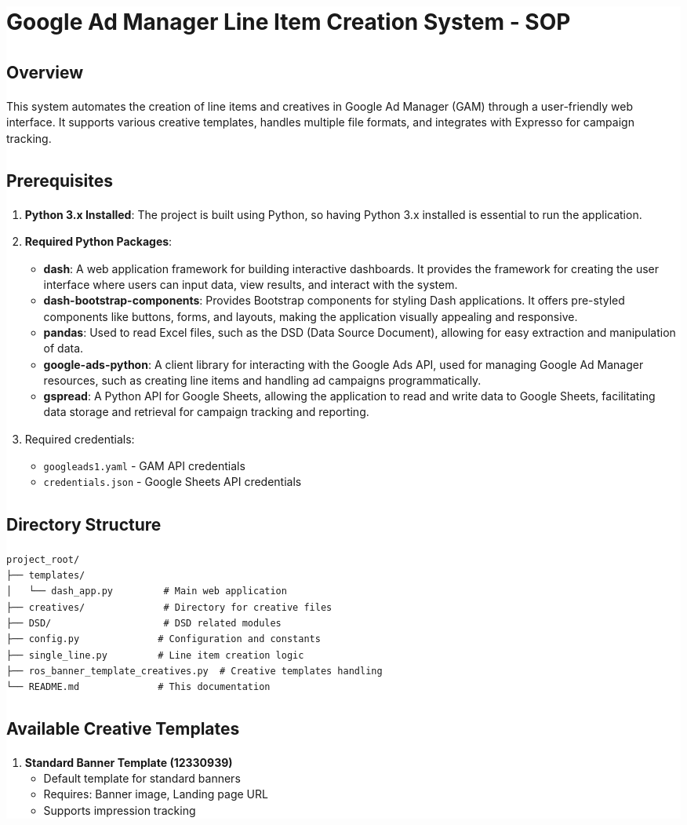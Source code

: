 # Google Ad Manager Line Item Creation System - SOP

## Overview
This system automates the creation of line items and creatives in Google Ad Manager (GAM) through a user-friendly web interface. It supports various creative templates, handles multiple file formats, and integrates with Expresso for campaign tracking.

## Prerequisites
1. **Python 3.x Installed**: The project is built using Python, so having Python 3.x installed is essential to run the application.
2. **Required Python Packages**:
   - **dash**: A web application framework for building interactive dashboards. It provides the framework for creating the user interface where users can input data, view results, and interact with the system.
   - **dash-bootstrap-components**: Provides Bootstrap components for styling Dash applications. It offers pre-styled components like buttons, forms, and layouts, making the application visually appealing and responsive.
   - **pandas**: Used to read Excel files, such as the DSD (Data Source Document), allowing for easy extraction and manipulation of data.
   - **google-ads-python**: A client library for interacting with the Google Ads API, used for managing Google Ad Manager resources, such as creating line items and handling ad campaigns programmatically.
   - **gspread**: A Python API for Google Sheets, allowing the application to read and write data to Google Sheets, facilitating data storage and retrieval for campaign tracking and reporting.

3. Required credentials:
   - `googleads1.yaml` - GAM API credentials
   - `credentials.json` - Google Sheets API credentials

## Directory Structure
```
project_root/
├── templates/
│   └── dash_app.py         # Main web application
├── creatives/              # Directory for creative files
├── DSD/                    # DSD related modules
├── config.py              # Configuration and constants
├── single_line.py         # Line item creation logic
├── ros_banner_template_creatives.py  # Creative templates handling
└── README.md              # This documentation
```

## Available Creative Templates

1. **Standard Banner Template (12330939)**
   - Default template for standard banners
   - Requires: Banner image, Landing page URL
   - Supports impression tracking
